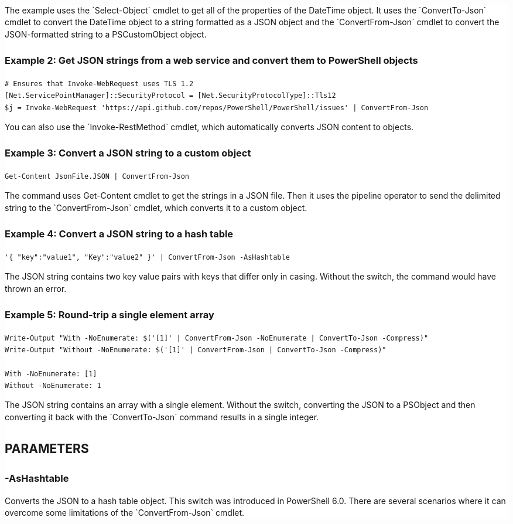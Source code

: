 ```
```

The example uses the \`Select-Object\` cmdlet to get all of the properties of the DateTime object.
It uses the \`ConvertTo-Json\` cmdlet to convert the DateTime object to a string formatted as a JSON object and the \`ConvertFrom-Json\` cmdlet to convert the JSON-formatted string to a PSCustomObject object.

### Example 2: Get JSON strings from a web service and convert them to PowerShell objects
```
# Ensures that Invoke-WebRequest uses TLS 1.2
[Net.ServicePointManager]::SecurityProtocol = [Net.SecurityProtocolType]::Tls12
$j = Invoke-WebRequest 'https://api.github.com/repos/PowerShell/PowerShell/issues' | ConvertFrom-Json
```

You can also use the \`Invoke-RestMethod\` cmdlet, which automatically converts JSON content to objects.

### Example 3: Convert a JSON string to a custom object
```
Get-Content JsonFile.JSON | ConvertFrom-Json
```

The command uses Get-Content cmdlet to get the strings in a JSON file.
Then it uses the pipeline operator to send the delimited string to the \`ConvertFrom-Json\` cmdlet, which converts it to a custom object.

### Example 4: Convert a JSON string to a hash table
```
'{ "key":"value1", "Key":"value2" }' | ConvertFrom-Json -AsHashtable
```

The JSON string contains two key value pairs with keys that differ only in casing.
Without the switch, the command would have thrown an error.

### Example 5: Round-trip a single element array
```
Write-Output "With -NoEnumerate: $('[1]' | ConvertFrom-Json -NoEnumerate | ConvertTo-Json -Compress)"
Write-Output "Without -NoEnumerate: $('[1]' | ConvertFrom-Json | ConvertTo-Json -Compress)"

With -NoEnumerate: [1]
Without -NoEnumerate: 1
```

The JSON string contains an array with a single element.
Without the switch, converting the JSON to a PSObject and then converting it back with the \`ConvertTo-Json\` command results in a single integer.

## PARAMETERS

### -AsHashtable
Converts the JSON to a hash table object.
This switch was introduced in PowerShell 6.0.
There are several scenarios where it can overcome some limitations of the \`ConvertFrom-Json\` cmdlet.
